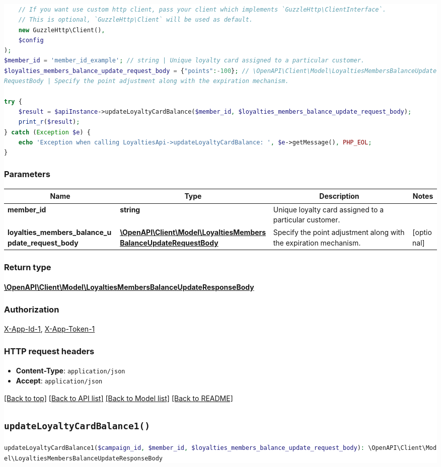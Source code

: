 ```php
    // If you want use custom http client, pass your client which implements `GuzzleHttp\ClientInterface`.
    // This is optional, `GuzzleHttp\Client` will be used as default.
    new GuzzleHttp\Client(),
    $config
);
$member_id = 'member_id_example'; // string | Unique loyalty card assigned to a particular customer.
$loyalties_members_balance_update_request_body = {"points":-100}; // \OpenAPI\Client\Model\LoyaltiesMembersBalanceUpdateRequestBody | Specify the point adjustment along with the expiration mechanism.

try {
    $result = $apiInstance->updateLoyaltyCardBalance($member_id, $loyalties_members_balance_update_request_body);
    print_r($result);
} catch (Exception $e) {
    echo 'Exception when calling LoyaltiesApi->updateLoyaltyCardBalance: ', $e->getMessage(), PHP_EOL;
}
```

### Parameters

| Name | Type | Description  | Notes |
| ------------- | ------------- | ------------- | ------------- |
| **member_id** | **string**| Unique loyalty card assigned to a particular customer. | |
| **loyalties_members_balance_update_request_body** | [**\OpenAPI\Client\Model\LoyaltiesMembersBalanceUpdateRequestBody**](../Model/LoyaltiesMembersBalanceUpdateRequestBody.md)| Specify the point adjustment along with the expiration mechanism. | [optional] |

### Return type

[**\OpenAPI\Client\Model\LoyaltiesMembersBalanceUpdateResponseBody**](../Model/LoyaltiesMembersBalanceUpdateResponseBody.md)

### Authorization

[X-App-Id-1](../../README.md#X-App-Id-1), [X-App-Token-1](../../README.md#X-App-Token-1)

### HTTP request headers

- **Content-Type**: `application/json`
- **Accept**: `application/json`

[[Back to top]](#) [[Back to API list]](../../README.md#endpoints)
[[Back to Model list]](../../README.md#models)
[[Back to README]](../../README.md)

## `updateLoyaltyCardBalance1()`

```php
updateLoyaltyCardBalance1($campaign_id, $member_id, $loyalties_members_balance_update_request_body): \OpenAPI\Client\Model\LoyaltiesMembersBalanceUpdateResponseBody
```

